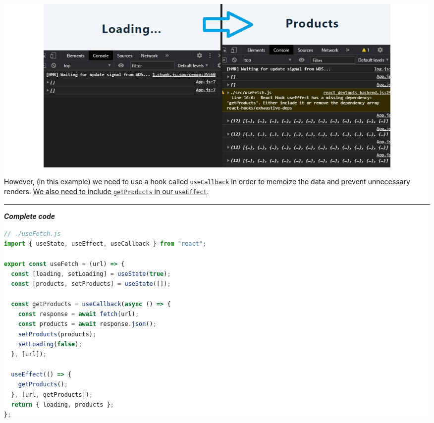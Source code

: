 <p align="center"><img src="./ReactFundamentalsImg/ReactFundamentals30.jpg" width=700></p>

However, (in this example) we need to use a hook called [`useCallback`](https://reactjs.org/docs/hooks-reference.html#usecallback) in order to [memoize](https://stackoverflow.com/questions/45242851/why-memoization-instead-of-memorization) the data and prevent unnecessary renders. [We also need to include `getProducts` in our `useEffect`](https://reactjs.org/docs/hooks-faq.html#is-it-safe-to-omit-functions-from-the-list-of-dependencies).

---

**_Complete code_**

```js
// ./useFetch.js
import { useState, useEffect, useCallback } from "react";

export const useFetch = (url) => {
  const [loading, setLoading] = useState(true);
  const [products, setProducts] = useState([]);

  const getProducts = useCallback(async () => {
    const response = await fetch(url);
    const products = await response.json();
    setProducts(products);
    setLoading(false);
  }, [url]);

  useEffect(() => {
    getProducts();
  }, [url, getProducts]);
  return { loading, products };
};
```
